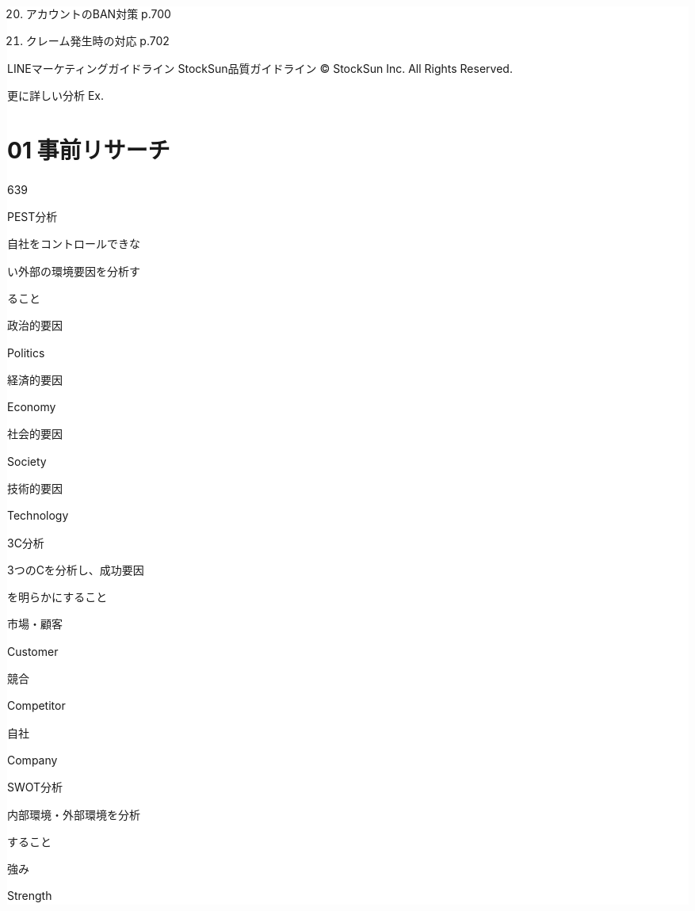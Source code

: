 20. アカウントのBAN対策 p.700 

21. クレーム発生時の対応 p.702 

LINEマーケティングガイドライン StockSun品質ガイドライン © StockSun Inc. All Rights Reserved. 

更に詳しい分析 Ex. 

# 01 事前リサーチ 

639 

PEST分析 

自社をコントロールできな 

い外部の環境要因を分析す 

ること 

政治的要因 

Politics 

経済的要因 

Economy 

社会的要因 

Society 

技術的要因 

Technology 

3C分析 

3つのCを分析し、成功要因 

を明らかにすること 

市場・顧客 

Customer 

競合 

Competitor 

自社 

Company 

SWOT分析 

内部環境・外部環境を分析 

すること 

強み 

Strength 
